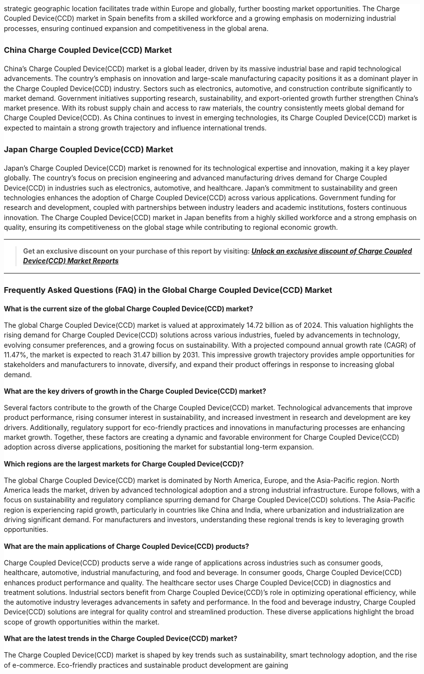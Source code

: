 strategic geographic location facilitates trade within Europe and globally, further boosting market opportunities. The Charge Coupled Device(CCD) market in Spain benefits from a skilled workforce and a growing emphasis on modernizing industrial processes, ensuring continued expansion and competitiveness in the global arena.</p><h3>China Charge Coupled Device(CCD) Market</h3><p>China&rsquo;s Charge Coupled Device(CCD) market is a global leader, driven by its massive industrial base and rapid technological advancements. The country&rsquo;s emphasis on innovation and large-scale manufacturing capacity positions it as a dominant player in the Charge Coupled Device(CCD) industry. Sectors such as electronics, automotive, and construction contribute significantly to market demand. Government initiatives supporting research, sustainability, and export-oriented growth further strengthen China&rsquo;s market presence. With its robust supply chain and access to raw materials, the country consistently meets global demand for Charge Coupled Device(CCD). As China continues to invest in emerging technologies, its Charge Coupled Device(CCD) market is expected to maintain a strong growth trajectory and influence international trends.</p><h3>Japan Charge Coupled Device(CCD) Market</h3><p>Japan&rsquo;s Charge Coupled Device(CCD) market is renowned for its technological expertise and innovation, making it a key player globally. The country&rsquo;s focus on precision engineering and advanced manufacturing drives demand for Charge Coupled Device(CCD) in industries such as electronics, automotive, and healthcare. Japan&rsquo;s commitment to sustainability and green technologies enhances the adoption of Charge Coupled Device(CCD) across various applications. Government funding for research and development, coupled with partnerships between industry leaders and academic institutions, fosters continuous innovation. The Charge Coupled Device(CCD) market in Japan benefits from a highly skilled workforce and a strong emphasis on quality, ensuring its competitiveness on the global stage while contributing to regional economic growth.</p><hr /><blockquote><p><strong>Get an exclusive discount on your purchase of this report by visiting: <em><a href="://marketresearchpulse.com/ask-for-discount/65540?utm_source=Github&amp;utm_medium=023">Unlock an exclusive discount of Charge Coupled Device(CCD) Market Reports</a></em>&nbsp;</strong></p></blockquote><hr /><h3>Frequently Asked Questions (FAQ) in the Global Charge Coupled Device(CCD) Market</h3><p><strong>What is the current size of the global Charge Coupled Device(CCD) market?</strong></p><p>The global Charge Coupled Device(CCD) market is valued at approximately 14.72 billion as of 2024. This valuation highlights the rising demand for Charge Coupled Device(CCD) solutions across various industries, fueled by advancements in technology, evolving consumer preferences, and a growing focus on sustainability. With a projected compound annual growth rate (CAGR) of 11.47%, the market is expected to reach 31.47 billion by 2031. This impressive growth trajectory provides ample opportunities for stakeholders and manufacturers to innovate, diversify, and expand their product offerings in response to increasing global demand.</p><p><strong>What are the key drivers of growth in the Charge Coupled Device(CCD) market?</strong></p><p>Several factors contribute to the growth of the Charge Coupled Device(CCD) market. Technological advancements that improve product performance, rising consumer interest in sustainability, and increased investment in research and development are key drivers. Additionally, regulatory support for eco-friendly practices and innovations in manufacturing processes are enhancing market growth. Together, these factors are creating a dynamic and favorable environment for Charge Coupled Device(CCD) adoption across diverse applications, positioning the market for substantial long-term expansion.</p><p><strong>Which regions are the largest markets for Charge Coupled Device(CCD)?</strong></p><p>The global Charge Coupled Device(CCD) market is dominated by North America, Europe, and the Asia-Pacific region. North America leads the market, driven by advanced technological adoption and a strong industrial infrastructure. Europe follows, with a focus on sustainability and regulatory compliance spurring demand for Charge Coupled Device(CCD) solutions. The Asia-Pacific region is experiencing rapid growth, particularly in countries like China and India, where urbanization and industrialization are driving significant demand. For manufacturers and investors, understanding these regional trends is key to leveraging growth opportunities.</p><p><strong>What are the main applications of Charge Coupled Device(CCD) products?</strong></p><p>Charge Coupled Device(CCD) products serve a wide range of applications across industries such as consumer goods, healthcare, automotive, industrial manufacturing, and food and beverage. In consumer goods, Charge Coupled Device(CCD) enhances product performance and quality. The healthcare sector uses Charge Coupled Device(CCD) in diagnostics and treatment solutions. Industrial sectors benefit from Charge Coupled Device(CCD)&rsquo;s role in optimizing operational efficiency, while the automotive industry leverages advancements in safety and performance. In the food and beverage industry, Charge Coupled Device(CCD) solutions are integral for quality control and streamlined production. These diverse applications highlight the broad scope of growth opportunities within the market.</p><p><strong>What are the latest trends in the Charge Coupled Device(CCD) market?</strong></p><p>The Charge Coupled Device(CCD) market is shaped by key trends such as sustainability, smart technology adoption, and the rise of e-commerce. Eco-friendly practices and sustainable product development are gaining